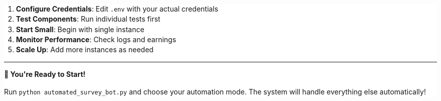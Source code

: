 1. **Configure Credentials**: Edit `.env` with your actual credentials
2. **Test Components**: Run individual tests first
3. **Start Small**: Begin with single instance
4. **Monitor Performance**: Check logs and earnings
5. **Scale Up**: Add more instances as needed

---

**🎉 You're Ready to Start!**

Run `python automated_survey_bot.py` and choose your automation mode. The system will handle everything else automatically!